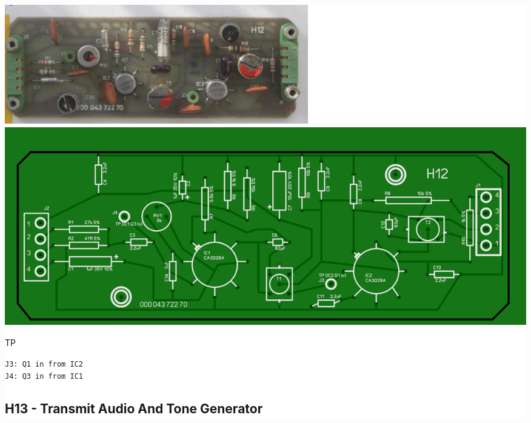 <img src="https://raw.githubusercontent.com/rhaamo/bel-lhp-219/master/H12%20top.JPG" width="500px">
<br/>
<img src="https://raw.githubusercontent.com/rhaamo/bel-lhp-219/master/H12%20schematic.jpg" width="1000px">

TP
```
J3: Q1 in from IC2
J4: Q3 in from IC1
```

## H13 - Transmit Audio And Tone Generator